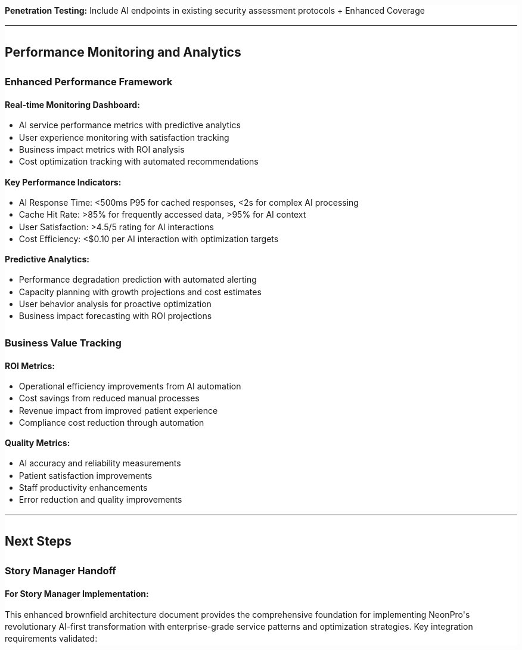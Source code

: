 **Penetration Testing:** Include AI endpoints in existing security assessment protocols + Enhanced Coverage

---

## Performance Monitoring and Analytics

### Enhanced Performance Framework

**Real-time Monitoring Dashboard:**
- AI service performance metrics with predictive analytics
- User experience monitoring with satisfaction tracking
- Business impact metrics with ROI analysis
- Cost optimization tracking with automated recommendations

**Key Performance Indicators:**
- AI Response Time: <500ms P95 for cached responses, <2s for complex AI processing
- Cache Hit Rate: >85% for frequently accessed data, >95% for AI context
- User Satisfaction: >4.5/5 rating for AI interactions
- Cost Efficiency: <$0.10 per AI interaction with optimization targets

**Predictive Analytics:**
- Performance degradation prediction with automated alerting
- Capacity planning with growth projections and cost estimates
- User behavior analysis for proactive optimization
- Business impact forecasting with ROI projections

### Business Value Tracking

**ROI Metrics:**
- Operational efficiency improvements from AI automation
- Cost savings from reduced manual processes
- Revenue impact from improved patient experience
- Compliance cost reduction through automation

**Quality Metrics:**
- AI accuracy and reliability measurements
- Patient satisfaction improvements
- Staff productivity enhancements
- Error reduction and quality improvements

---

## Next Steps

### Story Manager Handoff

**For Story Manager Implementation:**

This enhanced brownfield architecture document provides the comprehensive foundation for implementing NeonPro's revolutionary AI-first transformation with enterprise-grade service patterns and optimization strategies. Key integration requirements validated:

